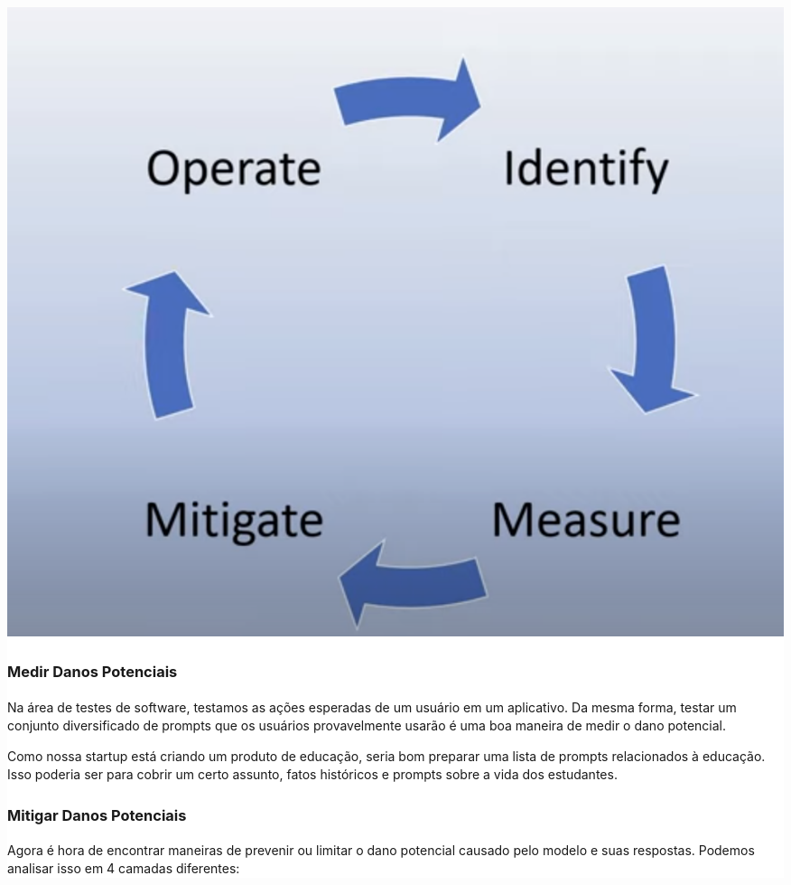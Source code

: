 ![Ciclo de Mitigação](../../images/mitigate-cycle.png)

### Medir Danos Potenciais

Na área de testes de software, testamos as ações esperadas de um usuário em um aplicativo. Da mesma forma, testar um conjunto diversificado de prompts que os usuários provavelmente usarão é uma boa maneira de medir o dano potencial.

Como nossa startup está criando um produto de educação, seria bom preparar uma lista de prompts relacionados à educação. Isso poderia ser para cobrir um certo assunto, fatos históricos e prompts sobre a vida dos estudantes.

### Mitigar Danos Potenciais

Agora é hora de encontrar maneiras de prevenir ou limitar o dano potencial causado pelo modelo e suas respostas. Podemos analisar isso em 4 camadas diferentes:
